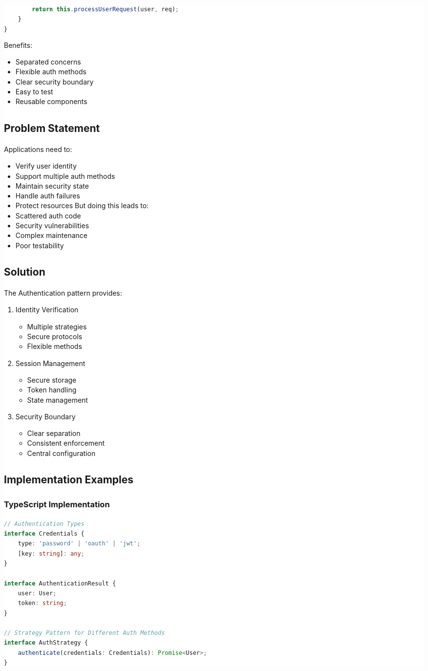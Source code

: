 ```typescript
        return this.processUserRequest(user, req);
    }
}
```

Benefits:
- Separated concerns
- Flexible auth methods
- Clear security boundary
- Easy to test
- Reusable components

## Problem Statement
Applications need to:
- Verify user identity
- Support multiple auth methods
- Maintain security state
- Handle auth failures
- Protect resources
But doing this leads to:
- Scattered auth code
- Security vulnerabilities
- Complex maintenance
- Poor testability

## Solution
The Authentication pattern provides:
1. Identity Verification
   - Multiple strategies
   - Secure protocols
   - Flexible methods

2. Session Management
   - Secure storage
   - Token handling
   - State management

3. Security Boundary
   - Clear separation
   - Consistent enforcement
   - Central configuration

## Implementation Examples

### TypeScript Implementation
```typescript
// Authentication Types
interface Credentials {
    type: 'password' | 'oauth' | 'jwt';
    [key: string]: any;
}

interface AuthenticationResult {
    user: User;
    token: string;
}

// Strategy Pattern for Different Auth Methods
interface AuthStrategy {
    authenticate(credentials: Credentials): Promise<User>;
}

```